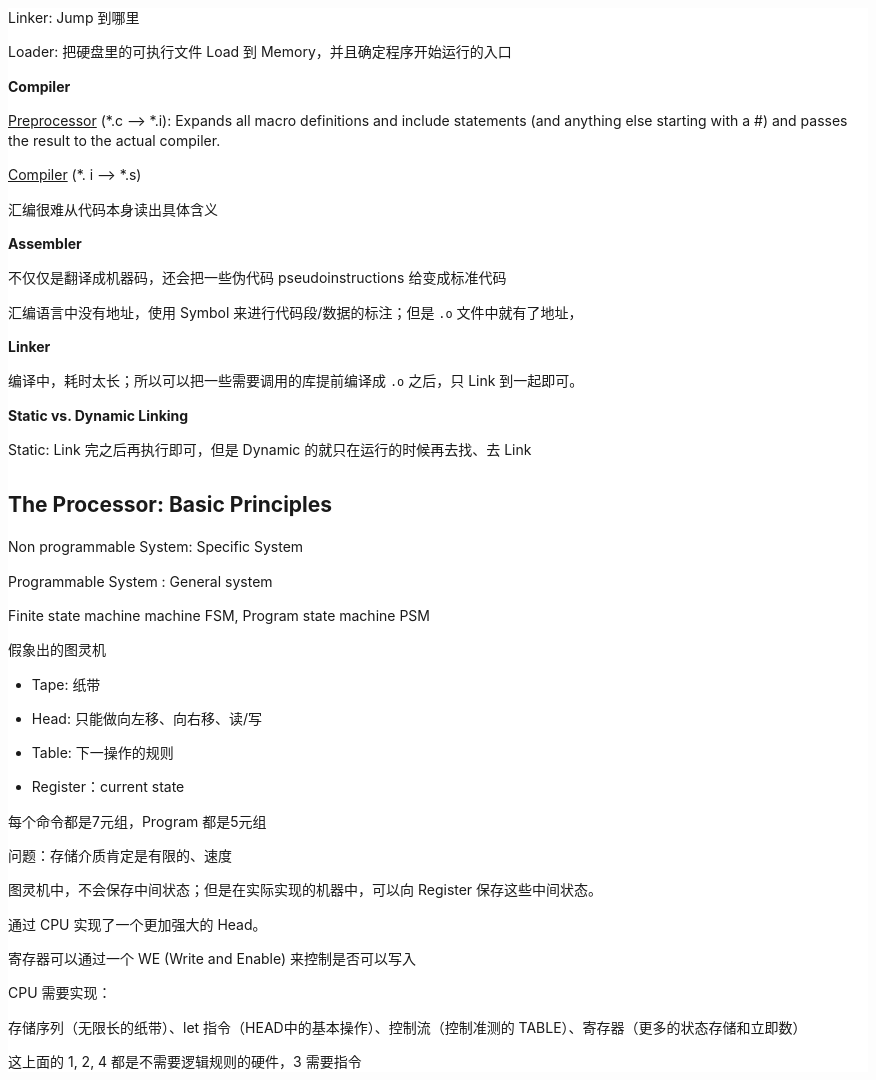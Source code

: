 Linker: Jump 到哪里

Loader: 把硬盘里的可执行文件 Load 到 Memory，并且确定程序开始运行的入口

**Compiler**

<u>Preprocessor</u> (*.c --> *.i): Expands all macro definitions and include statements (and anything else starting with a #) and passes the result to the actual compiler.

<u>Compiler</u> (*. i --> *.s)

汇编很难从代码本身读出具体含义

**Assembler**

不仅仅是翻译成机器码，还会把一些伪代码 pseudoinstructions 给变成标准代码

汇编语言中没有地址，使用 Symbol 来进行代码段/数据的标注；但是 `.o` 文件中就有了地址，

**Linker**

编译中，耗时太长；所以可以把一些需要调用的库提前编译成 `.o` 之后，只 Link 到一起即可。

**Static vs. Dynamic Linking**

Static: Link 完之后再执行即可，但是 Dynamic 的就只在运行的时候再去找、去 Link

## The Processor: Basic Principles

Non programmable System: Specific System

Programmable System : General system

Finite state machine machine FSM, Program state machine PSM

假象出的图灵机

- Tape: 纸带

- Head: 只能做向左移、向右移、读/写

- Table: 下一操作的规则

- Register：current state

每个命令都是7元组，Program 都是5元组

问题：存储介质肯定是有限的、速度

图灵机中，不会保存中间状态；但是在实际实现的机器中，可以向 Register 保存这些中间状态。

通过 CPU 实现了一个更加强大的 Head。



寄存器可以通过一个 WE (Write and Enable) 来控制是否可以写入



CPU 需要实现：

存储序列（无限长的纸带）、let 指令（HEAD中的基本操作）、控制流（控制准测的 TABLE）、寄存器（更多的状态存储和立即数）

这上面的 1, 2, 4 都是不需要逻辑规则的硬件，3 需要指令
